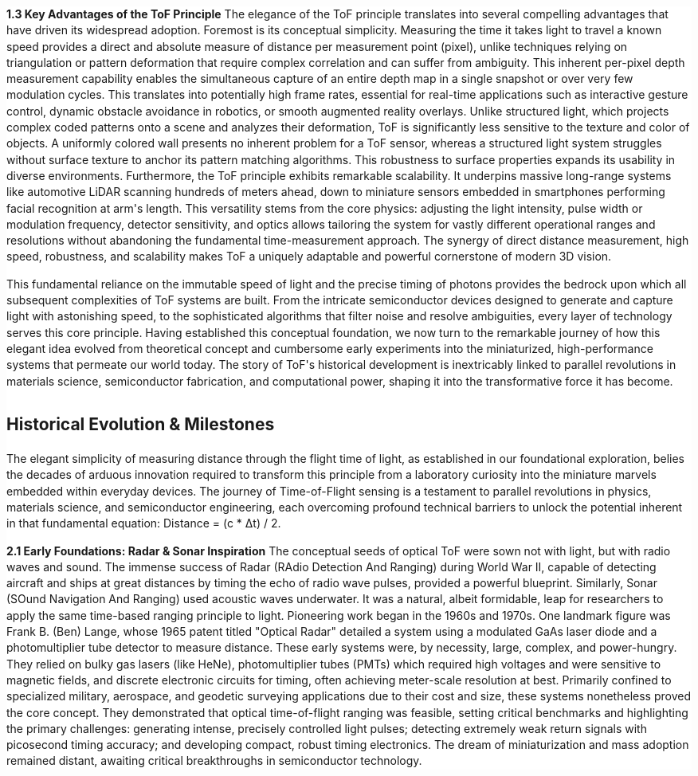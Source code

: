 **1.3 Key Advantages of the ToF Principle**
The elegance of the ToF principle translates into several compelling advantages that have driven its widespread adoption. Foremost is its conceptual simplicity. Measuring the time it takes light to travel a known speed provides a direct and absolute measure of distance per measurement point (pixel), unlike techniques relying on triangulation or pattern deformation that require complex correlation and can suffer from ambiguity. This inherent per-pixel depth measurement capability enables the simultaneous capture of an entire depth map in a single snapshot or over very few modulation cycles. This translates into potentially high frame rates, essential for real-time applications such as interactive gesture control, dynamic obstacle avoidance in robotics, or smooth augmented reality overlays. Unlike structured light, which projects complex coded patterns onto a scene and analyzes their deformation, ToF is significantly less sensitive to the texture and color of objects. A uniformly colored wall presents no inherent problem for a ToF sensor, whereas a structured light system struggles without surface texture to anchor its pattern matching algorithms. This robustness to surface properties expands its usability in diverse environments. Furthermore, the ToF principle exhibits remarkable scalability. It underpins massive long-range systems like automotive LiDAR scanning hundreds of meters ahead, down to miniature sensors embedded in smartphones performing facial recognition at arm's length. This versatility stems from the core physics: adjusting the light intensity, pulse width or modulation frequency, detector sensitivity, and optics allows tailoring the system for vastly different operational ranges and resolutions without abandoning the fundamental time-measurement approach. The synergy of direct distance measurement, high speed, robustness, and scalability makes ToF a uniquely adaptable and powerful cornerstone of modern 3D vision.

This fundamental reliance on the immutable speed of light and the precise timing of photons provides the bedrock upon which all subsequent complexities of ToF systems are built. From the intricate semiconductor devices designed to generate and capture light with astonishing speed, to the sophisticated algorithms that filter noise and resolve ambiguities, every layer of technology serves this core principle. Having established this conceptual foundation, we now turn to the remarkable journey of how this elegant idea evolved from theoretical concept and cumbersome early experiments into the miniaturized, high-performance systems that permeate our world today. The story of ToF's historical development is inextricably linked to parallel revolutions in materials science, semiconductor fabrication, and computational power, shaping it into the transformative force it has become.

## Historical Evolution & Milestones

The elegant simplicity of measuring distance through the flight time of light, as established in our foundational exploration, belies the decades of arduous innovation required to transform this principle from a laboratory curiosity into the miniature marvels embedded within everyday devices. The journey of Time-of-Flight sensing is a testament to parallel revolutions in physics, materials science, and semiconductor engineering, each overcoming profound technical barriers to unlock the potential inherent in that fundamental equation: Distance = (c * Δt) / 2.

**2.1 Early Foundations: Radar & Sonar Inspiration**
The conceptual seeds of optical ToF were sown not with light, but with radio waves and sound. The immense success of Radar (RAdio Detection And Ranging) during World War II, capable of detecting aircraft and ships at great distances by timing the echo of radio wave pulses, provided a powerful blueprint. Similarly, Sonar (SOund Navigation And Ranging) used acoustic waves underwater. It was a natural, albeit formidable, leap for researchers to apply the same time-based ranging principle to light. Pioneering work began in the 1960s and 1970s. One landmark figure was Frank B. (Ben) Lange, whose 1965 patent titled "Optical Radar" detailed a system using a modulated GaAs laser diode and a photomultiplier tube detector to measure distance. These early systems were, by necessity, large, complex, and power-hungry. They relied on bulky gas lasers (like HeNe), photomultiplier tubes (PMTs) which required high voltages and were sensitive to magnetic fields, and discrete electronic circuits for timing, often achieving meter-scale resolution at best. Primarily confined to specialized military, aerospace, and geodetic surveying applications due to their cost and size, these systems nonetheless proved the core concept. They demonstrated that optical time-of-flight ranging was feasible, setting critical benchmarks and highlighting the primary challenges: generating intense, precisely controlled light pulses; detecting extremely weak return signals with picosecond timing accuracy; and developing compact, robust timing electronics. The dream of miniaturization and mass adoption remained distant, awaiting critical breakthroughs in semiconductor technology.
